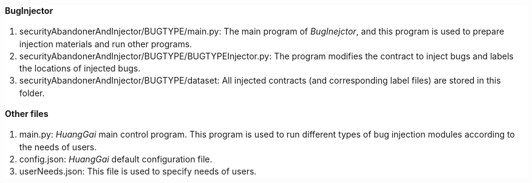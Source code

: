 **BugInjector**

1. securityAbandonerAndInjector/BUGTYPE/main.py: The main program of *BugInejctor*, and this program is used to prepare injection materials and run other programs.
2. securityAbandonerAndInjector/BUGTYPE/BUGTYPEInjector.py: The program modifies the contract to inject bugs and labels the locations of injected bugs.
3. securityAbandonerAndInjector/BUGTYPE/dataset:  All injected contracts (and corresponding label files)  are stored in this folder.

**Other files**

1. main.py: *HuangGai* main control program. This program is used to run different types of bug injection modules according to the needs of users.
2. config.json: *HuangGai* default configuration file.
3. userNeeds.json: This file is used to specify needs of users.